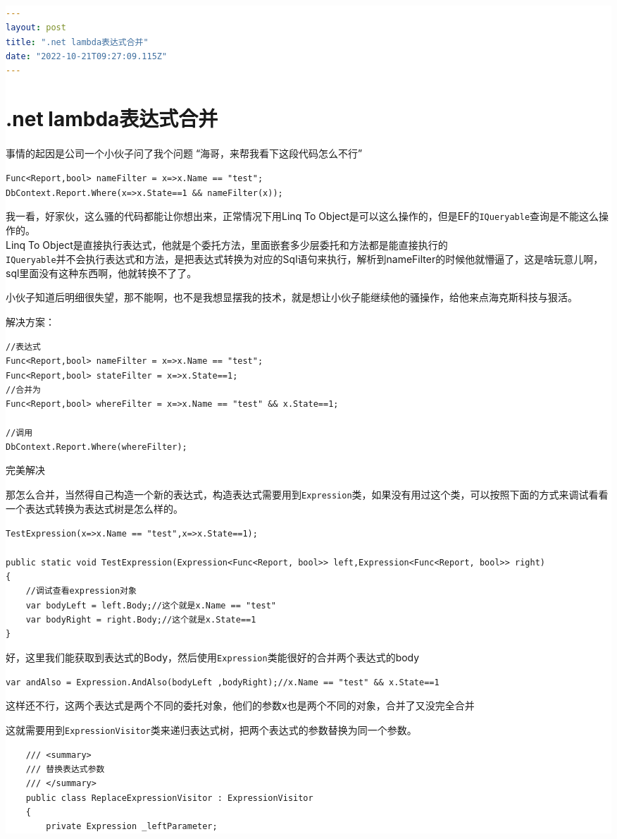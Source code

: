 ```yaml
---
layout: post
title: ".net lambda表达式合并"
date: "2022-10-21T09:27:09.115Z"
---
```

.net lambda表达式合并
================

事情的起因是公司一个小伙子问了我个问题 “海哥，来帮我看下这段代码怎么不行”

    Func<Report,bool> nameFilter = x=>x.Name == "test";
    DbContext.Report.Where(x=>x.State==1 && nameFilter(x));
    

我一看，好家伙，这么骚的代码都能让你想出来，正常情况下用Linq To Object是可以这么操作的，但是EF的`IQueryable`查询是不能这么操作的。  
Linq To Object是直接执行表达式，他就是个委托方法，里面嵌套多少层委托和方法都是能直接执行的  
`IQueryable`并不会执行表达式和方法，是把表达式转换为对应的Sql语句来执行，解析到nameFilter的时候他就懵逼了，这是啥玩意儿啊，sql里面没有这种东西啊，他就转换不了了。

小伙子知道后明细很失望，那不能啊，也不是我想显摆我的技术，就是想让小伙子能继续他的骚操作，给他来点海克斯科技与狠活。

解决方案：

    //表达式
    Func<Report,bool> nameFilter = x=>x.Name == "test";
    Func<Report,bool> stateFilter = x=>x.State==1;
    //合并为
    Func<Report,bool> whereFilter = x=>x.Name == "test" && x.State==1;
    
    //调用
    DbContext.Report.Where(whereFilter);
    
    

完美解决

那怎么合并，当然得自己构造一个新的表达式，构造表达式需要用到`Expression`类，如果没有用过这个类，可以按照下面的方式来调试看看一个表达式转换为表达式树是怎么样的。

    
    TestExpression(x=>x.Name == "test",x=>x.State==1);
    
    public static void TestExpression(Expression<Func<Report, bool>> left,Expression<Func<Report, bool>> right)
    { 
        //调试查看expression对象
        var bodyLeft = left.Body;//这个就是x.Name == "test"
        var bodyRight = right.Body;//这个就是x.State==1
    }
    

好，这里我们能获取到表达式的Body，然后使用`Expression`类能很好的合并两个表达式的body

    var andAlso = Expression.AndAlso(bodyLeft ,bodyRight);//x.Name == "test" && x.State==1
    

这样还不行，这两个表达式是两个不同的委托对象，他们的参数x也是两个不同的对象，合并了又没完全合并

这就需要用到`ExpressionVisitor`类来递归表达式树，把两个表达式的参数替换为同一个参数。

        /// <summary>
        /// 替换表达式参数
        /// </summary>
        public class ReplaceExpressionVisitor : ExpressionVisitor
        {
            private Expression _leftParameter;
    